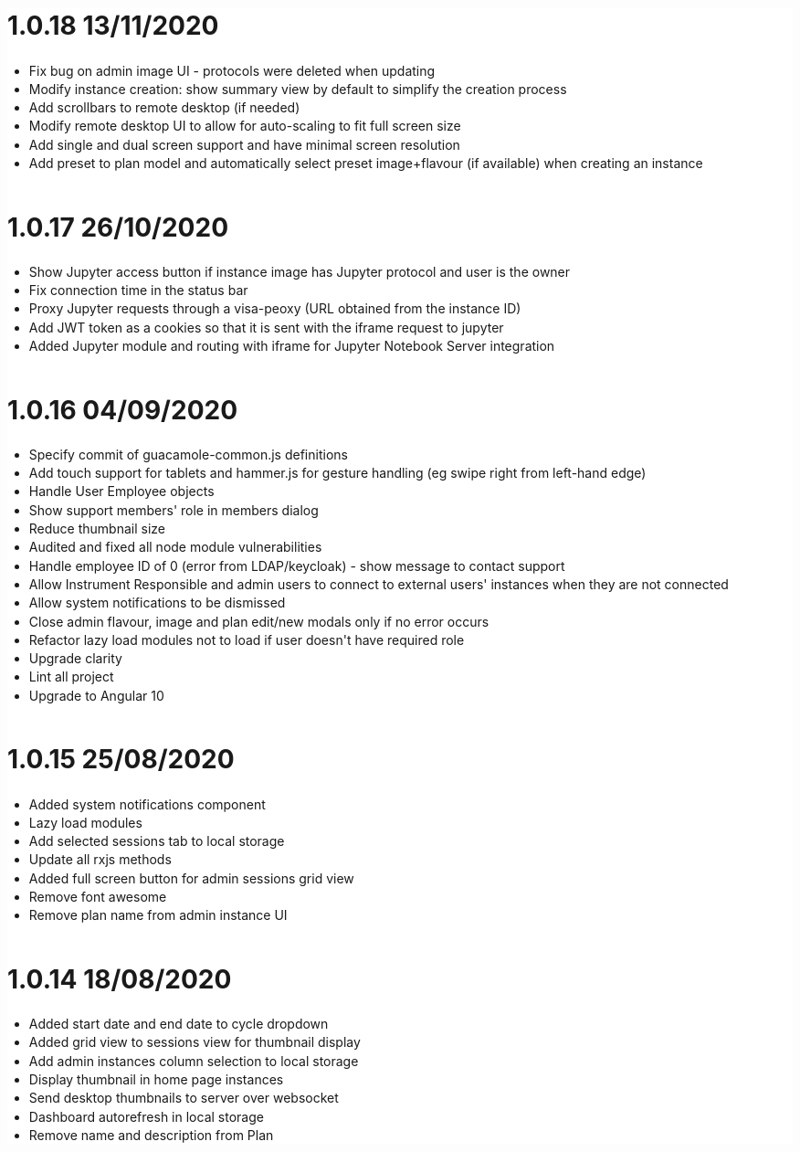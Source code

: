 1.0.18 13/11/2020
=================
 * Fix bug on admin image UI - protocols were deleted when updating
 * Modify instance creation: show summary view by default to simplify the creation process
 * Add scrollbars to remote desktop (if needed)
 * Modify remote desktop UI to allow for auto-scaling to fit full screen size
 * Add single and dual screen support and have minimal screen resolution
 * Add preset to plan model and automatically select preset image+flavour (if available) when creating an instance

1.0.17 26/10/2020
=================
 * Show Jupyter access button if instance image has Jupyter protocol and user is the owner
 * Fix connection time in the status bar
 * Proxy Jupyter requests through a visa-peoxy (URL obtained from the instance ID)
 * Add JWT token as a cookies so that it is sent with the iframe request to jupyter
 * Added Jupyter module and routing with iframe for Jupyter Notebook Server integration

1.0.16 04/09/2020
=================
 * Specify commit of guacamole-common.js definitions
 * Add touch support for tablets and hammer.js for gesture handling (eg swipe right from left-hand edge)
 * Handle User Employee objects
 * Show support members' role in members dialog
 * Reduce thumbnail size
 * Audited and fixed all node module vulnerabilities
 * Handle employee ID of 0 (error from LDAP/keycloak) - show message to contact support
 * Allow Instrument Responsible and admin users to connect to external users' instances when they are not connected
 * Allow system notifications to be dismissed
 * Close admin flavour, image and plan edit/new modals only if no error occurs
 * Refactor lazy load modules not to load if user doesn't have required role
 * Upgrade clarity
 * Lint all project
 * Upgrade to Angular 10

1.0.15 25/08/2020
=================
 * Added system notifications component
 * Lazy load modules
 * Add selected sessions tab to local storage
 * Update all rxjs methods
 * Added full screen button for admin sessions grid view
 * Remove font awesome
 * Remove plan name from admin instance UI

1.0.14 18/08/2020
=================
 * Added start date and end date to cycle dropdown
 * Added grid view to sessions view for thumbnail display
 * Add admin instances column selection to local storage
 * Display thumbnail in home page instances
 * Send desktop thumbnails to server over websocket
 * Dashboard autorefresh in local storage
 * Remove name and description from Plan
